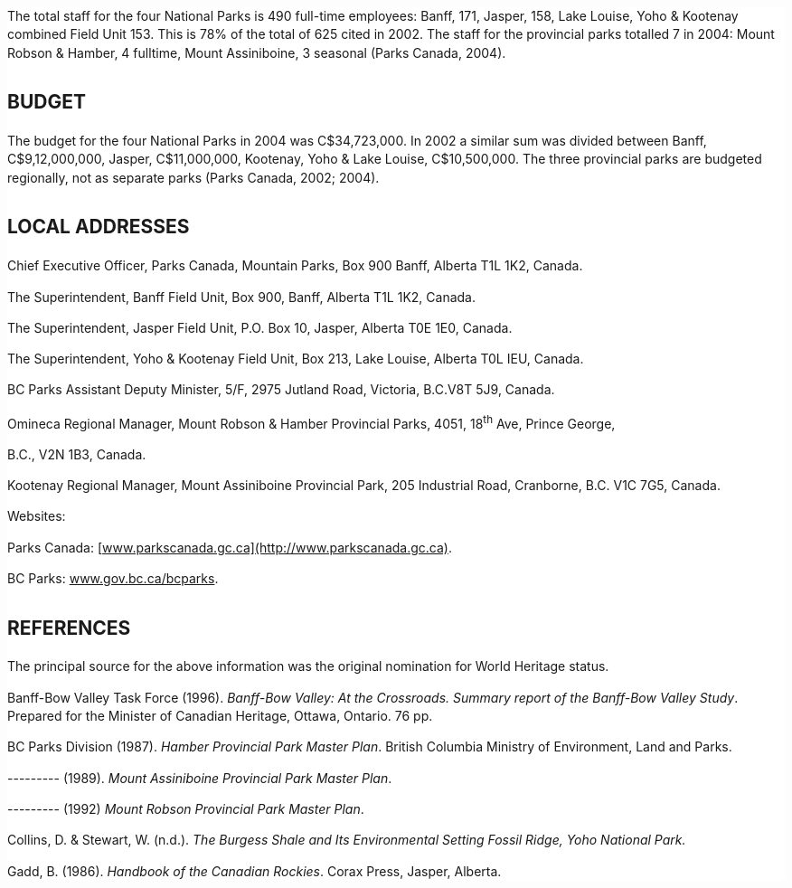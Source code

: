 The total staff for the four National Parks is 490 full-time employees: Banff, 171, Jasper, 158, Lake Louise, Yoho & Kootenay combined Field Unit 153. This is 78% of the total of 625 cited in 2002. The staff for the provincial parks totalled 7 in 2004: Mount Robson & Hamber, 4 fulltime, Mount Assiniboine, 3 seasonal (Parks Canada, 2004).

BUDGET
------

The budget for the four National Parks in 2004 was C\$34,723,000. In 2002 a similar sum was divided between Banff, C\$9,12,000,000, Jasper, C\$11,000,000, Kootenay, Yoho & Lake Louise, C\$10,500,000. The three provincial parks are budgeted regionally, not as separate parks (Parks Canada, 2002; 2004).

LOCAL ADDRESSES
---------------

Chief Executive Officer, Parks Canada, Mountain Parks, Box 900 Banff, Alberta T1L 1K2, Canada.

The Superintendent, Banff Field Unit, Box 900, Banff, Alberta T1L 1K2, Canada.

The Superintendent, Jasper Field Unit, P.O. Box 10, Jasper, Alberta T0E 1E0, Canada.

The Superintendent, Yoho & Kootenay Field Unit, Box 213, Lake Louise, Alberta T0L IEU, Canada.

BC Parks Assistant Deputy Minister, 5/F, 2975 Jutland Road, Victoria, B.C.V8T 5J9, Canada.

Omineca Regional Manager, Mount Robson & Hamber Provincial Parks, 4051, 18<sup>th</sup> Ave, Prince George,

B.C., V2N 1B3, Canada.

Kootenay Regional Manager, Mount Assiniboine Provincial Park, 205 Industrial Road, Cranborne, B.C. V1C 7G5, Canada.

Websites:

Parks Canada: [www.parkscanada.gc.ca](http://www.parkscanada.gc.ca).

BC Parks: www.gov.bc.ca/bcparks.

REFERENCES
----------

The principal source for the above information was the original nomination for World Heritage status.

Banff-Bow Valley Task Force (1996). *Banff-Bow Valley: At the Crossroads. Summary report of the Banff-Bow Valley Study*. Prepared for the Minister of Canadian Heritage, Ottawa, Ontario. 76 pp.

BC Parks Division (1987). *Hamber Provincial Park Master Plan*. British Columbia Ministry of Environment, Land and Parks.

--------- (1989). *Mount Assiniboine Provincial Park Master Plan*.

--------- (1992) *Mount Robson Provincial Park Master Plan*.

Collins, D. & Stewart, W. (n.d.). *The Burgess Shale and Its Environmental Setting Fossil Ridge, Yoho National Park.*

Gadd, B. (1986). *Handbook of the Canadian Rockies*. Corax Press, Jasper, Alberta.
